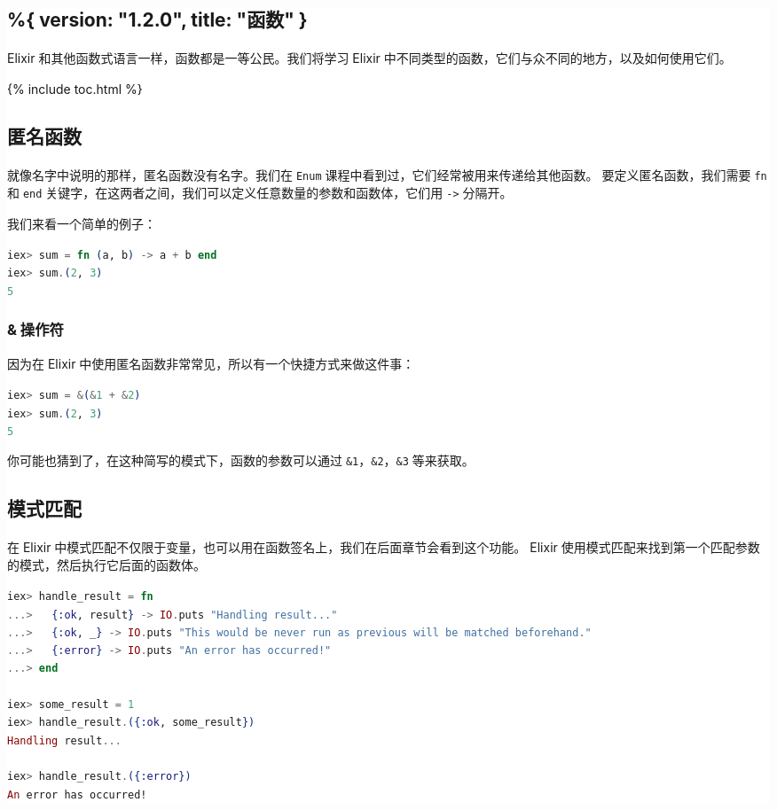 %{
  version: "1.2.0",
  title: "函数"
}
---

Elixir 和其他函数式语言一样，函数都是一等公民。我们将学习 Elixir 中不同类型的函数，它们与众不同的地方，以及如何使用它们。

{% include toc.html %}

## 匿名函数

就像名字中说明的那样，匿名函数没有名字。我们在 `Enum` 课程中看到过，它们经常被用来传递给其他函数。
要定义匿名函数，我们需要 `fn` 和 `end` 关键字，在这两者之间，我们可以定义任意数量的参数和函数体，它们用 `->` 分隔开。

我们来看一个简单的例子：

```elixir
iex> sum = fn (a, b) -> a + b end
iex> sum.(2, 3)
5
```

###  & 操作符

因为在 Elixir 中使用匿名函数非常常见，所以有一个快捷方式来做这件事：

```elixir
iex> sum = &(&1 + &2)
iex> sum.(2, 3)
5
```

你可能也猜到了，在这种简写的模式下，函数的参数可以通过 `&1`，`&2`，`&3` 等来获取。

## 模式匹配

在 Elixir 中模式匹配不仅限于变量，也可以用在函数签名上，我们在后面章节会看到这个功能。
Elixir 使用模式匹配来找到第一个匹配参数的模式，然后执行它后面的函数体。

```elixir
iex> handle_result = fn
...>   {:ok, result} -> IO.puts "Handling result..."
...>   {:ok, _} -> IO.puts "This would be never run as previous will be matched beforehand."
...>   {:error} -> IO.puts "An error has occurred!"
...> end

iex> some_result = 1
iex> handle_result.({:ok, some_result})
Handling result...

iex> handle_result.({:error})
An error has occurred!
```
